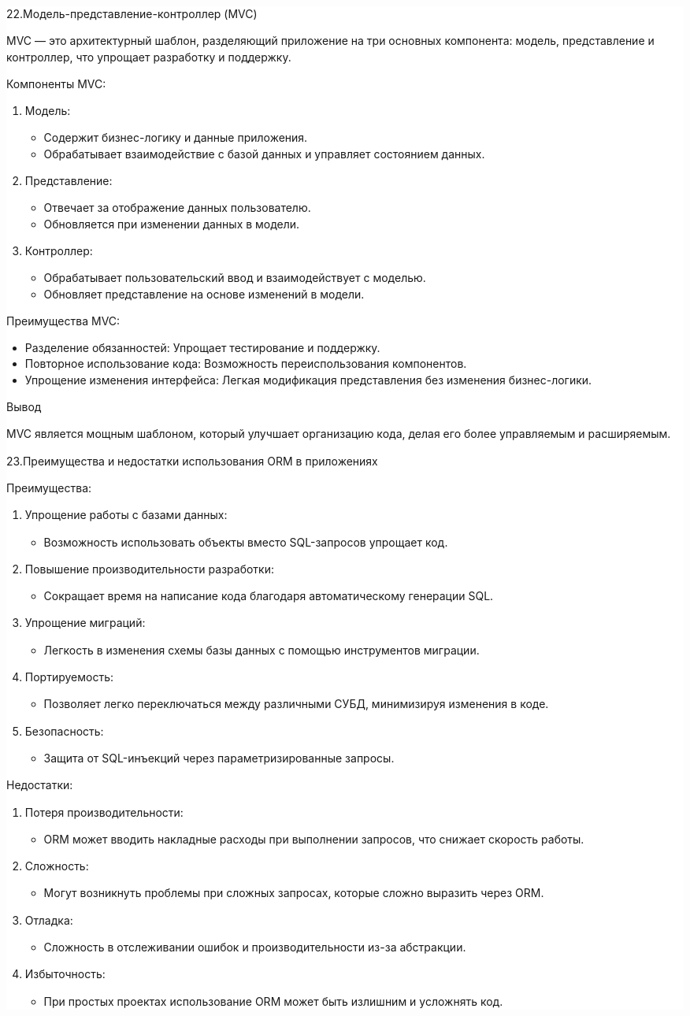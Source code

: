 22.Модель-представление-контроллер (MVC)

MVC — это архитектурный шаблон, разделяющий приложение на три основных компонента: модель, представление и контроллер, что упрощает разработку и поддержку.

Компоненты MVC:

1. Модель:
   - Содержит бизнес-логику и данные приложения.
   - Обрабатывает взаимодействие с базой данных и управляет состоянием данных.

2. Представление:
   - Отвечает за отображение данных пользователю.
   - Обновляется при изменении данных в модели.

3. Контроллер:
   - Обрабатывает пользовательский ввод и взаимодействует с моделью.
   - Обновляет представление на основе изменений в модели.

Преимущества MVC:

- Разделение обязанностей: Упрощает тестирование и поддержку.
- Повторное использование кода: Возможность переиспользования компонентов.
- Упрощение изменения интерфейса: Легкая модификация представления без изменения бизнес-логики.

Вывод

MVC является мощным шаблоном, который улучшает организацию кода, делая его более управляемым и расширяемым.

23.Преимущества и недостатки использования ORM в приложениях

 Преимущества:

1. Упрощение работы с базами данных:
   - Возможность использовать объекты вместо SQL-запросов упрощает код.

2. Повышение производительности разработки:
   - Сокращает время на написание кода благодаря автоматическому генерации SQL.

3. Упрощение миграций:
   - Легкость в изменения схемы базы данных с помощью инструментов миграции.

4. Портируемость:
   - Позволяет легко переключаться между различными СУБД, минимизируя изменения в коде.

5. Безопасность:
   - Защита от SQL-инъекций через параметризированные запросы.

Недостатки:

1. Потеря производительности:
   - ORM может вводить накладные расходы при выполнении запросов, что снижает скорость работы.

2. Сложность:
   - Могут возникнуть проблемы при сложных запросах, которые сложно выразить через ORM.

3. Отладка:
   - Сложность в отслеживании ошибок и производительности из-за абстракции.

4. Избыточность:
   - При простых проектах использование ORM может быть излишним и усложнять код.
